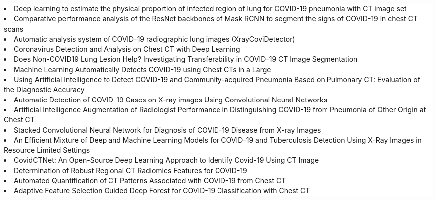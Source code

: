  <li><a target="_blank" href="https://github.com/manjunath5496/COVID-19-Imaging-based-AI-Research-Papers/blob/master/covid(135).pdf" style="text-decoration:none;">Deep learning to estimate the physical proportion of infected region of lung for COVID-19 pneumonia with CT image set</a></li>

<li><a target="_blank" href="https://github.com/manjunath5496/COVID-19-Imaging-based-AI-Research-Papers/blob/master/covid(136).pdf" style="text-decoration:none;">Comparative performance analysis of the ResNet backbones of Mask RCNN to segment the signs of COVID-19 in chest CT scans</a></li>
 <li><a target="_blank" href="https://github.com/manjunath5496/COVID-19-Imaging-based-AI-Research-Papers/blob/master/covid(137).pdf" style="text-decoration:none;">Automatic analysis system of COVID-19 radiographic lung images (XrayCoviDetector)</a></li>                              
<li><a target="_blank" href="https://github.com/manjunath5496/COVID-19-Imaging-based-AI-Research-Papers/blob/master/covid(138).pdf" style="text-decoration:none;">Coronavirus Detection and Analysis on Chest CT with Deep Learning</a></li>
<li><a target="_blank" href="https://github.com/manjunath5496/COVID-19-Imaging-based-AI-Research-Papers/blob/master/covid(139).pdf" style="text-decoration:none;">Does Non-COVID19 Lung Lesion Help? Investigating Transferability in COVID-19 CT Image Segmentation</a></li>
 <li><a target="_blank" href="https://github.com/manjunath5496/COVID-19-Imaging-based-AI-Research-Papers/blob/master/covid(140).pdf" style="text-decoration:none;">Machine Learning Automatically Detects COVID-19 using Chest CTs in a Large</a></li>

 <li><a target="_blank" href="https://github.com/manjunath5496/COVID-19-Imaging-based-AI-Research-Papers/blob/master/covid(141).pdf" style="text-decoration:none;"> Using Artificial Intelligence to Detect COVID-19 and Community-acquired Pneumonia Based on Pulmonary CT: Evaluation of the Diagnostic Accuracy</a></li>
   <li><a target="_blank" href="https://github.com/manjunath5496/COVID-19-Imaging-based-AI-Research-Papers/blob/master/covid(142).pdf" style="text-decoration:none;">Automatic Detection of COVID-19 Cases on X-ray images Using Convolutional Neural Networks</a></li>                             
 <li><a target="_blank" href="https://github.com/manjunath5496/COVID-19-Imaging-based-AI-Research-Papers/blob/master/covid(143).pdf" style="text-decoration:none;">Artificial Intelligence Augmentation of Radiologist Performance in Distinguishing COVID-19 from Pneumonia of Other Origin at Chest CT</a></li>                              
<li><a target="_blank" href="https://github.com/manjunath5496/COVID-19-Imaging-based-AI-Research-Papers/blob/master/covid(144).pdf" style="text-decoration:none;">Stacked Convolutional Neural Network for Diagnosis of COVID-19 Disease from X-ray Images</a></li>
<li><a target="_blank" href="https://github.com/manjunath5496/COVID-19-Imaging-based-AI-Research-Papers/blob/master/covid(145).pdf" style="text-decoration:none;">An Efficient Mixture of Deep and Machine Learning Models for COVID-19 and Tuberculosis Detection Using X-Ray Images in Resource Limited Settings</a></li>
<li><a target="_blank" href="https://github.com/manjunath5496/COVID-19-Imaging-based-AI-Research-Papers/blob/master/covid(146).pdf" style="text-decoration:none;">CovidCTNet: An Open-Source Deep Learning Approach to Identify Covid-19 Using CT Image</a></li>
                              
<li><a target="_blank" href="https://github.com/manjunath5496/COVID-19-Imaging-based-AI-Research-Papers/blob/master/covid(147).pdf" style="text-decoration:none;">Determination of Robust Regional CT Radiomics Features for COVID-19</a></li>

<li><a target="_blank" href="https://github.com/manjunath5496/COVID-19-Imaging-based-AI-Research-Papers/blob/master/covid(148).pdf" style="text-decoration:none;">Automated Quantification of CT Patterns Associated with COVID-19 from Chest CT</a></li>

  <li><a target="_blank" href="https://github.com/manjunath5496/COVID-19-Imaging-based-AI-Research-Papers/blob/master/covid(149).pdf" style="text-decoration:none;">Adaptive Feature Selection Guided Deep Forest for COVID-19 Classification with Chest CT</a></li>   
  